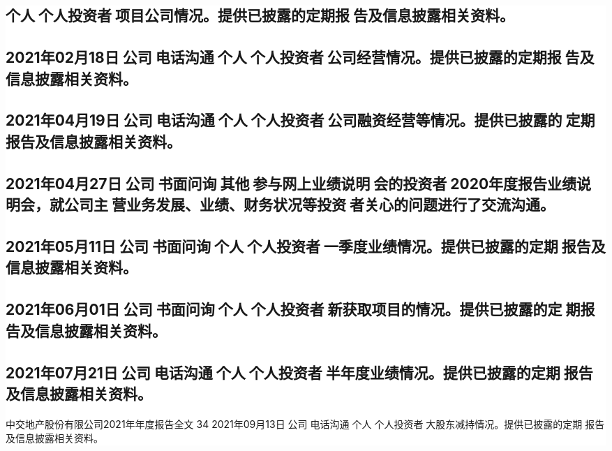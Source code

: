 个人
个人投资者
项目公司情况。提供已披露的定期报
告及信息披露相关资料。
-
2021年02月18日
公司
电话沟通
个人
个人投资者
公司经营情况。提供已披露的定期报
告及信息披露相关资料。
-
2021年04月19日
公司
电话沟通
个人
个人投资者
公司融资经营等情况。提供已披露的
定期报告及信息披露相关资料。
-
2021年04月27日
公司
书面问询
其他
参与网上业绩说明
会的投资者
2020年度报告业绩说明会，就公司主
营业务发展、业绩、财务状况等投资
者关心的问题进行了交流沟通。
-
2021年05月11日
公司
书面问询
个人
个人投资者
一季度业绩情况。提供已披露的定期
报告及信息披露相关资料。
-
2021年06月01日
公司
书面问询
个人
个人投资者
新获取项目的情况。提供已披露的定
期报告及信息披露相关资料。
-
2021年07月21日
公司
电话沟通
个人
个人投资者
半年度业绩情况。提供已披露的定期
报告及信息披露相关资料。
-
中交地产股份有限公司2021年年度报告全文
34
2021年09月13日
公司
电话沟通
个人
个人投资者
大股东减持情况。提供已披露的定期
报告及信息披露相关资料。